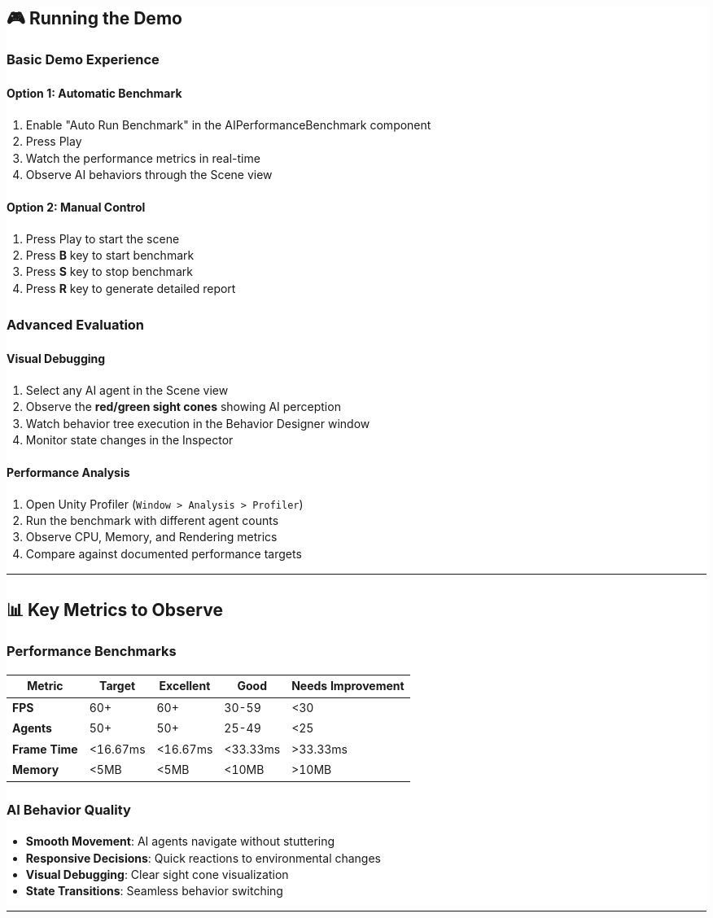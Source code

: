 
## 🎮 Running the Demo

### **Basic Demo Experience**

#### **Option 1: Automatic Benchmark**
1. Enable "Auto Run Benchmark" in the AIPerformanceBenchmark component
2. Press Play
3. Watch the performance metrics in real-time
4. Observe AI behaviors through the Scene view

#### **Option 2: Manual Control**
1. Press Play to start the scene
2. Press **B** key to start benchmark
3. Press **S** key to stop benchmark
4. Press **R** key to generate detailed report

### **Advanced Evaluation**

#### **Visual Debugging**
1. Select any AI agent in the Scene view
2. Observe the **red/green sight cones** showing AI perception
3. Watch behavior tree execution in the Behavior Designer window
4. Monitor state changes in the Inspector

#### **Performance Analysis**
1. Open Unity Profiler (`Window > Analysis > Profiler`)
2. Run the benchmark with different agent counts
3. Observe CPU, Memory, and Rendering metrics
4. Compare against documented performance targets

---

## 📊 Key Metrics to Observe

### **Performance Benchmarks**
| Metric | Target | Excellent | Good | Needs Improvement |
|--------|--------|-----------|------|-------------------|
| **FPS** | 60+ | 60+ | 30-59 | <30 |
| **Agents** | 50+ | 50+ | 25-49 | <25 |
| **Frame Time** | <16.67ms | <16.67ms | <33.33ms | >33.33ms |
| **Memory** | <5MB | <5MB | <10MB | >10MB |

### **AI Behavior Quality**
- **Smooth Movement**: AI agents navigate without stuttering
- **Responsive Decisions**: Quick reactions to environmental changes
- **Visual Debugging**: Clear sight cone visualization
- **State Transitions**: Seamless behavior switching

---